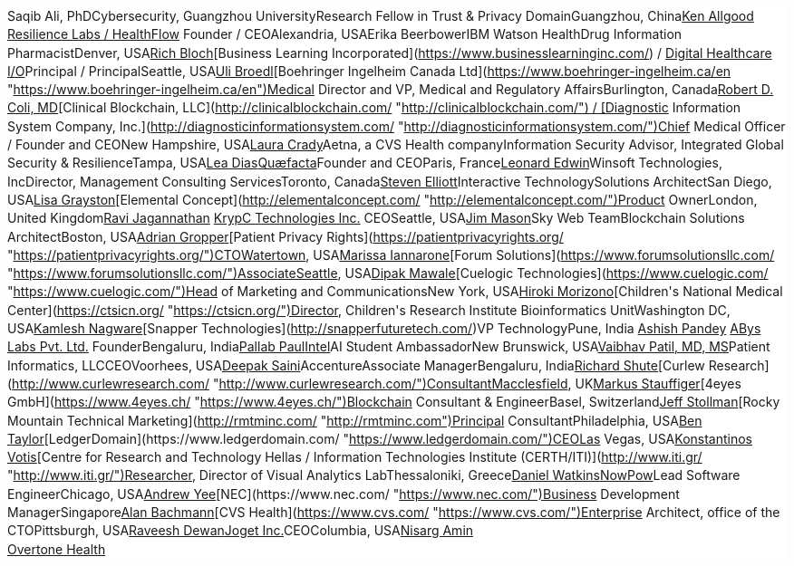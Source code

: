 Saqib Ali, PhDCybersecurity, Guangzhou UniversityResearch Fellow in Trust &amp; Privacy DomainGuangzhou, China[Ken Allgood](http://www.linkedin.com/in/kenallgood) [Resilience Labs / HealthFlow](http://www.resiliencelabs.co/) Founder / CEOAlexandria, USAErika BeerbowerIBM Watson HealthDrug Information PharmacistDenver, USA[Rich Bloch](https://www.linkedin.com/in/richardbloch "https://www.linkedin.com/in/richardbloch")[Business Learning Incorporated](https://www.businesslearninginc.com/) / [Digital Healthcare I/O](https://digitalhealthcare.io/ "https://digitalhealthcare.io/")Principal / PrincipalSeattle, USA[Uli Broedl](https://www.linkedin.com/in/uli-broedl/ "https://www.linkedin.com/in/uli-broedl/")[Boehringer Ingelheim Canada Ltd](https://www.boehringer-ingelheim.ca/en "https://www.boehringer-ingelheim.ca/en")Medical Director and VP, Medical and Regulatory AffairsBurlington, Canada[Robert D. Coli, MD](https://www.linkedin.com/in/robert-d-coli-m-d-b923207 "https://www.linkedin.com/in/robert-d-coli-m-d-b923207")[Clinical Blockchain, LLC](http://clinicalblockchain.com/ "http://clinicalblockchain.com/") / [Diagnostic Information System Company, Inc.](http://diagnosticinformationsystem.com/ "http://diagnosticinformationsystem.com/")Chief Medical Officer / Founder and CEONew Hampshire, USA[Laura Crady](http://www.linkedin.com/in/lauramichelecrady)Aetna, a CVS Health companyInformation Security Advisor, Integrated Global Security &amp; ResilienceTampa, USA[Lea Dias](https://www.linkedin.com/in/lea-dias-1a0b773a)[Quæfacta](https://www.quaefacta.com)Founder and CEOParis, France[Leonard Edwin](https://www.linkedin.com/in/leonardedwin)Winsoft Technologies, IncDirector, Management Consulting ServicesToronto, Canada[Steven Elliott](https://www.linkedin.com/in/steven-s-elliott "https://www.linkedin.com/in/steven-s-elliott")Interactive TechnologySolutions ArchitectSan Diego, USA[Lisa Grayston](https://www.linkedin.com/in/lisa-grayston-7a139a16/ "https://www.linkedin.com/in/lisa-grayston-7a139a16/")[Elemental Concept](http://elementalconcept.com/ "http://elementalconcept.com/")Product OwnerLondon, United Kingdom[Ravi Jagannathan](https://www.linkedin.com/in/ravijagan/) [KrypC Technologies Inc.](https://krypc.com/) CEOSeattle, USA[Jim Mason](https://wiki.hyperledger.org/linkedin.com/in/jimmason2)Sky Web TeamBlockchain Solutions ArchitectBoston, USA[Adrian Gropper](https://www.linkedin.com/in/adrian-gropper-6916651/ "https://www.linkedin.com/in/adrian-gropper-6916651/")[Patient Privacy Rights](https://patientprivacyrights.org/ "https://patientprivacyrights.org/")CTOWatertown, USA[Marissa Iannarone](https://www.linkedin.com/in/miannarone/ "https://www.linkedin.com/in/miannarone/")[Forum Solutions](https://www.forumsolutionsllc.com/ "https://www.forumsolutionsllc.com/")AssociateSeattle, USA[Dipak Mawale](https://www.linkedin.com/in/dipakmawale/ "https://www.linkedin.com/in/dipakmawale/")[Cuelogic Technologies](https://www.cuelogic.com/ "https://www.cuelogic.com/")Head of Marketing and CommunicationsNew York, USA[Hiroki Morizono](https://www.linkedin.com/in/morizono "https://www.linkedin.com/in/morizono")[Children's National Medical Center](https://ctsicn.org/ "https://ctsicn.org/")Director, Children's Research Institute Bioinformatics UnitWashington DC, USA[Kamlesh Nagware](https://www.linkedin.com/in/kamlesh-nagware-1456094b/ "https://www.linkedin.com/in/kamlesh-nagware-1456094b/")[Snapper Technologies](http://snapperfuturetech.com/)VP TechnologyPune, India [Ashish Pandey](https://www.linkedin.com/in/ashishapy/) [ABys Labs Pvt. Ltd.](https://abyslabs.com/keyrchain) FounderBengaluru, India[Pallab Paul](https://www.linkedin.com/in/pallabpaul/)[Intel](https://devmesh.intel.com/users/pallab-paul)AI Student AmbassadorNew Brunswick, USA[Vaibhav Patil, MD, MS](https://www.linkedin.com/in/vaibhav-patil-20089a20 "https://www.linkedin.com/in/vaibhav-patil-20089a20")Patient Informatics, LLCCEOVoorhees, USA[Deepak Saini](https://www.linkedin.com/in/deepaksaini1988/)AccentureAssociate ManagerBengaluru, India[Richard Shute](https://www.linkedin.com/in/richardeshute/ "https://www.linkedin.com/in/richardeshute/")[Curlew Research](http://www.curlewresearch.com/ "http://www.curlewresearch.com/")ConsultantMacclesfield, UK[Markus Stauffiger](https://www.linkedin.com/in/stauffiger/ "https://www.linkedin.com/in/stauffiger/")[4eyes GmbH](https://www.4eyes.ch/ "https://www.4eyes.ch/")Blockchain Consultant &amp; EngineerBasel, Switzerland[Jeff Stollman](https://www.linkedin.com/in/jeffstollman/ "https://www.linkedin.com/in/jeffstollman/")[Rocky Mountain Technical Marketing](http://rmtminc.com/ "http://rmtminc.com")Principal ConsultantPhiladelphia, USA[Ben Taylor](https://www.linkedin.com/in/bentaylorledgerdomain/ "https://www.linkedin.com/in/bentaylorledgerdomain/")[LedgerDomain](https://www.ledgerdomain.com/ "https://www.ledgerdomain.com/")CEOLas Vegas, USA[Konstantinos Votis](https://www.linkedin.com/in/votis-konstantinos-563b647/ "https://www.linkedin.com/in/votis-konstantinos-563b647/")[Centre for Research and Technology Hellas / Information Technologies Institute (CERTH/ITI)](http://www.iti.gr/ "http://www.iti.gr/")Researcher, Director of Visual Analytics LabThessaloniki, Greece[Daniel Watkins](https://www.linkedin.com/in/danielwatkins/)[NowPow](https://nowpow.com)Lead Software EngineerChicago, USA[Andrew Yee](https://www.linkedin.com/in/ydcandrew/ "https://www.linkedin.com/in/ydcandrew/")[NEC](https://www.nec.com/ "https://www.nec.com/")Business Development ManagerSingapore[Alan Bachmann](https://www.linkedin.com/in/alanbachmann "https://www.linkedin.com/in/alanbachmann")[CVS Health](https://www.cvs.com/ "https://www.cvs.com/")Enterprise Architect, office of the CTOPittsburgh, USA[Raveesh Dewan](https://www.linkedin.com/in/raveeshdewan/)[Joget Inc.](https://www.joget.com/)CEOColumbia, USA[Nisarg Amin](https://www.linkedin.com/in/nisargkamin/)  
[Overtone Health](http://www.overtonehealth.com/)  